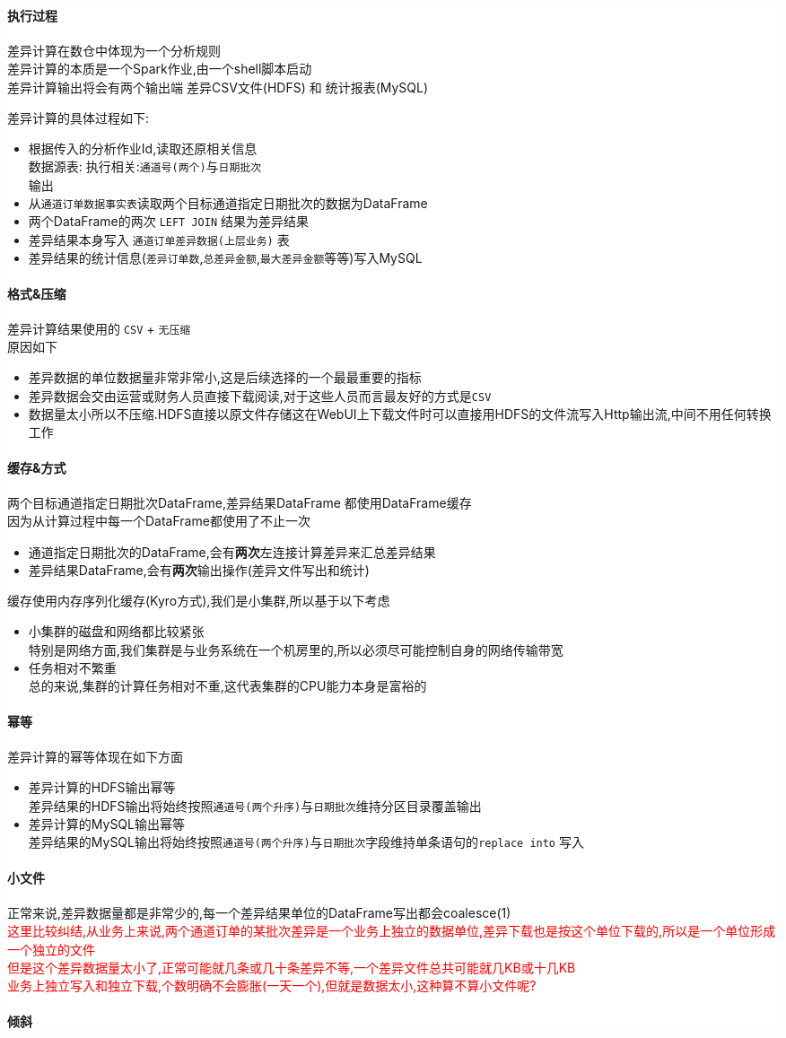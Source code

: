 #### 执行过程

差异计算在数仓中体现为一个分析规则  
差异计算的本质是一个Spark作业,由一个shell脚本启动  
差异计算输出将会有两个输出端 差异CSV文件(HDFS) 和 统计报表(MySQL)  

差异计算的具体过程如下:  
* 根据传入的分析作业Id,读取还原相关信息  
数据源表:
执行相关:`通道号(两个)`与`日期批次`   
输出  
* 从`通道订单数据事实表`读取两个目标通道指定日期批次的数据为DataFrame  
* 两个DataFrame的两次 `LEFT JOIN` 结果为差异结果  
* 差异结果本身写入 `通道订单差异数据(上层业务)` 表  
* 差异结果的统计信息(`差异订单数`,`总差异金额`,`最大差异金额`等等)写入MySQL     

#### 格式&压缩  

差异计算结果使用的 `CSV` + `无压缩`  
原因如下  
* 差异数据的单位数据量非常非常小,这是后续选择的一个最最重要的指标  
* 差异数据会交由运营或财务人员直接下载阅读,对于这些人员而言最友好的方式是`CSV`  
* 数据量太小所以不压缩.HDFS直接以原文件存储这在WebUI上下载文件时可以直接用HDFS的文件流写入Http输出流,中间不用任何转换工作  

#### 缓存&方式  

两个目标通道指定日期批次DataFrame,差异结果DataFrame 都使用DataFrame缓存  
因为从计算过程中每一个DataFrame都使用了不止一次  
* 通道指定日期批次的DataFrame,会有**两次**左连接计算差异来汇总差异结果  
* 差异结果DataFrame,会有**两次**输出操作(差异文件写出和统计)  

缓存使用内存序列化缓存(Kyro方式),我们是小集群,所以基于以下考虑  
* 小集群的磁盘和网络都比较紧张  
特别是网络方面,我们集群是与业务系统在一个机房里的,所以必须尽可能控制自身的网络传输带宽  
* 任务相对不繁重  
总的来说,集群的计算任务相对不重,这代表集群的CPU能力本身是富裕的  

#### 幂等  

差异计算的幂等体现在如下方面  
* 差异计算的HDFS输出幂等  
差异结果的HDFS输出将始终按照`通道号(两个升序)`与`日期批次`维持分区目录覆盖输出  
* 差异计算的MySQL输出幂等  
差异结果的MySQL输出将始终按照`通道号(两个升序)`与`日期批次`字段维持单条语句的`replace into` 写入  

#### 小文件   

正常来说,差异数据量都是非常少的,每一个差异结果单位的DataFrame写出都会coalesce(1)  
<font color=red>这里比较纠结,从业务上来说,两个通道订单的某批次差异是一个业务上独立的数据单位,差异下载也是按这个单位下载的,所以是一个单位形成一个独立的文件  
但是这个差异数据量太小了,正常可能就几条或几十条差异不等,一个差异文件总共可能就几KB或十几KB  
业务上独立写入和独立下载,个数明确不会膨胀(一天一个),但就是数据太小,这种算不算小文件呢?  
</font>


#### 倾斜    

